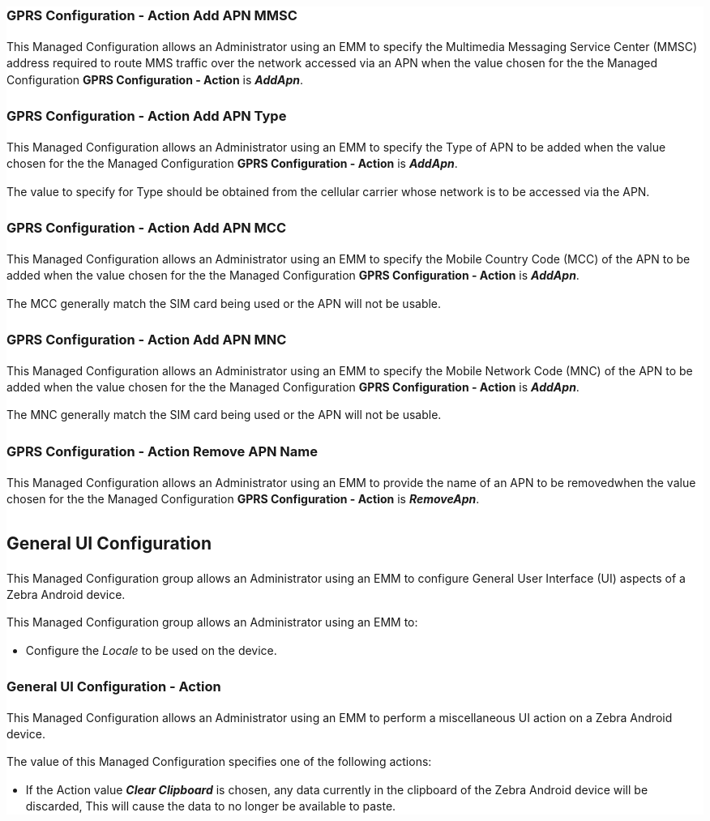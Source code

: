 ### GPRS Configuration - Action Add APN MMSC

This Managed Configuration allows an Administrator using an EMM to specify the Multimedia Messaging Service Center (MMSC) address required to route MMS traffic over the network accessed via an APN when the value chosen for the the Managed Configuration **GPRS Configuration - Action** is ***AddApn***. 

### GPRS Configuration - Action Add APN Type

This Managed Configuration allows an Administrator using an EMM to specify the Type of APN to be added when the value chosen for the the Managed Configuration **GPRS Configuration - Action** is ***AddApn***.

The value to specify for Type should be obtained from the cellular carrier whose network is to be accessed via the APN. 

### GPRS Configuration - Action Add APN MCC

This Managed Configuration allows an Administrator using an EMM to specify the Mobile Country Code (MCC) of the APN to be added when the value chosen for the the Managed Configuration **GPRS Configuration - Action** is ***AddApn***.

The MCC generally match the SIM card being used or the APN will not be usable. 

### GPRS Configuration - Action Add APN MNC

This Managed Configuration allows an Administrator using an EMM to specify the Mobile Network Code (MNC) of the APN to be added when the value chosen for the the Managed Configuration **GPRS Configuration - Action** is ***AddApn***.

The MNC generally match the SIM card being used or the APN will not be usable. 

### GPRS Configuration - Action Remove APN Name

This Managed Configuration allows an Administrator using an EMM to provide the name of an APN to be removedwhen the value chosen for the the Managed Configuration **GPRS Configuration - Action** is ***RemoveApn***. 

## General UI Configuration

This Managed Configuration group allows an Administrator using an EMM to configure General User Interface (UI) aspects of a Zebra Android device.

This Managed Configuration group allows an Administrator using an EMM to:

- Configure the *Locale* to be used on the device.  

### General UI Configuration - Action

This Managed Configuration allows an Administrator using an EMM to perform a miscellaneous UI action on a Zebra Android device.

The value of this Managed Configuration specifies one of the following actions:

- If the Action value ***Clear Clipboard*** is chosen, any data currently in the clipboard of the Zebra Android device will be discarded,  This will cause the data to no longer be available to paste.
